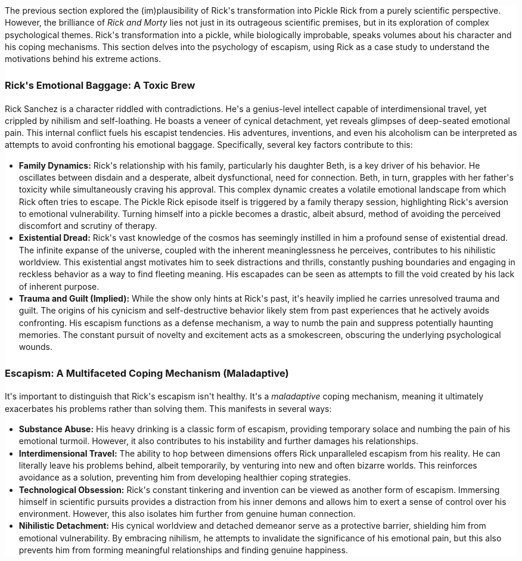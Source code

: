 The previous section explored the (im)plausibility of Rick's transformation into Pickle Rick from a purely scientific perspective. However, the brilliance of *Rick and Morty* lies not just in its outrageous scientific premises, but in its exploration of complex psychological themes. Rick's transformation into a pickle, while biologically improbable, speaks volumes about his character and his coping mechanisms. This section delves into the psychology of escapism, using Rick as a case study to understand the motivations behind his extreme actions.

### Rick's Emotional Baggage: A Toxic Brew

Rick Sanchez is a character riddled with contradictions. He's a genius-level intellect capable of interdimensional travel, yet crippled by nihilism and self-loathing. He boasts a veneer of cynical detachment, yet reveals glimpses of deep-seated emotional pain. This internal conflict fuels his escapist tendencies. His adventures, inventions, and even his alcoholism can be interpreted as attempts to avoid confronting his emotional baggage.  Specifically, several key factors contribute to this:

* **Family Dynamics:** Rick's relationship with his family, particularly his daughter Beth, is a key driver of his behavior. He oscillates between disdain and a desperate, albeit dysfunctional, need for connection. Beth, in turn, grapples with her father's toxicity while simultaneously craving his approval. This complex dynamic creates a volatile emotional landscape from which Rick often tries to escape. The Pickle Rick episode itself is triggered by a family therapy session, highlighting Rick's aversion to emotional vulnerability. Turning himself into a pickle becomes a drastic, albeit absurd, method of avoiding the perceived discomfort and scrutiny of therapy.
* **Existential Dread:** Rick's vast knowledge of the cosmos has seemingly instilled in him a profound sense of existential dread. The infinite expanse of the universe, coupled with the inherent meaninglessness he perceives, contributes to his nihilistic worldview. This existential angst motivates him to seek distractions and thrills, constantly pushing boundaries and engaging in reckless behavior as a way to find fleeting meaning. His escapades can be seen as attempts to fill the void created by his lack of inherent purpose.
* **Trauma and Guilt (Implied):** While the show only hints at Rick's past, it's heavily implied he carries unresolved trauma and guilt. The origins of his cynicism and self-destructive behavior likely stem from past experiences that he actively avoids confronting. His escapism functions as a defense mechanism, a way to numb the pain and suppress potentially haunting memories. The constant pursuit of novelty and excitement acts as a smokescreen, obscuring the underlying psychological wounds.

### Escapism: A Multifaceted Coping Mechanism (Maladaptive)

It's important to distinguish that Rick's escapism isn't healthy. It's a *maladaptive* coping mechanism, meaning it ultimately exacerbates his problems rather than solving them.  This manifests in several ways:

* **Substance Abuse:** His heavy drinking is a classic form of escapism, providing temporary solace and numbing the pain of his emotional turmoil. However, it also contributes to his instability and further damages his relationships.
* **Interdimensional Travel:** The ability to hop between dimensions offers Rick unparalleled escapism from his reality. He can literally leave his problems behind, albeit temporarily, by venturing into new and often bizarre worlds.  This reinforces avoidance as a solution, preventing him from developing healthier coping strategies.
* **Technological Obsession:** Rick's constant tinkering and invention can be viewed as another form of escapism. Immersing himself in scientific pursuits provides a distraction from his inner demons and allows him to exert a sense of control over his environment.  However, this also isolates him further from genuine human connection.
* **Nihilistic Detachment:**  His cynical worldview and detached demeanor serve as a protective barrier, shielding him from emotional vulnerability. By embracing nihilism, he attempts to invalidate the significance of his emotional pain, but this also prevents him from forming meaningful relationships and finding genuine happiness.
